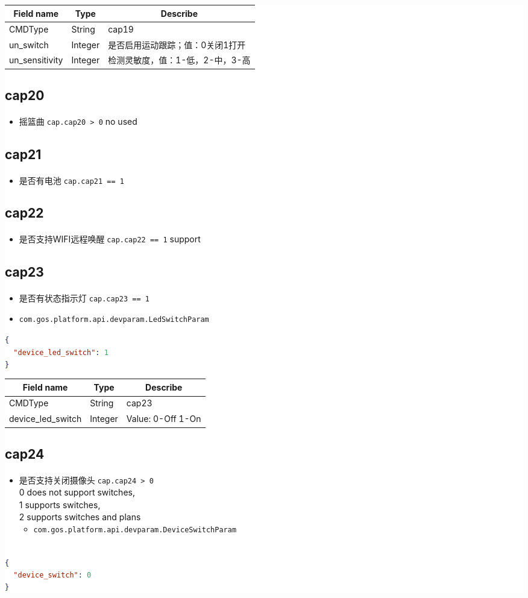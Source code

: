 | Field name    | Type    | Describe                                           |
| ------------ | ------- | ------------------------------------------------------ |
| CMDType      | String  | cap19 |
| un_switch | Integer | 是否启用运动跟踪；值：0关闭1打开 |
| un_sensitivity      | Integer     |检测灵敏度，值：1-低，2-中，3-高|

## cap20

* 摇篮曲
  `cap.cap20 > 0`  no used

## cap21

* 是否有电池
  `cap.cap21 == 1`

## cap22

* 是否支持WIFI远程唤醒
  `cap.cap22 == 1` support

## cap23

* 是否有状态指示灯
  `cap.cap23 == 1`

* `com.gos.platform.api.devparam.LedSwitchParam`

```json
{
  "device_led_switch": 1
}
```

| Field name    | Type    | Describe                                           |
| ------------ | ------- | ------------------------------------------------------ |
| CMDType      | String  | cap23 |
| device_led_switch | Integer |   Value: 0-Off 1-On            |

## cap24

* 是否支持关闭摄像头
  `cap.cap24 > 0`
  <br> 0 does not support switches,
  <br>1 supports switches,
  <br>2 supports switches and plans
    * `com.gos.platform.api.devparam.DeviceSwitchParam`

```json

{
  "device_switch": 0
}
```
